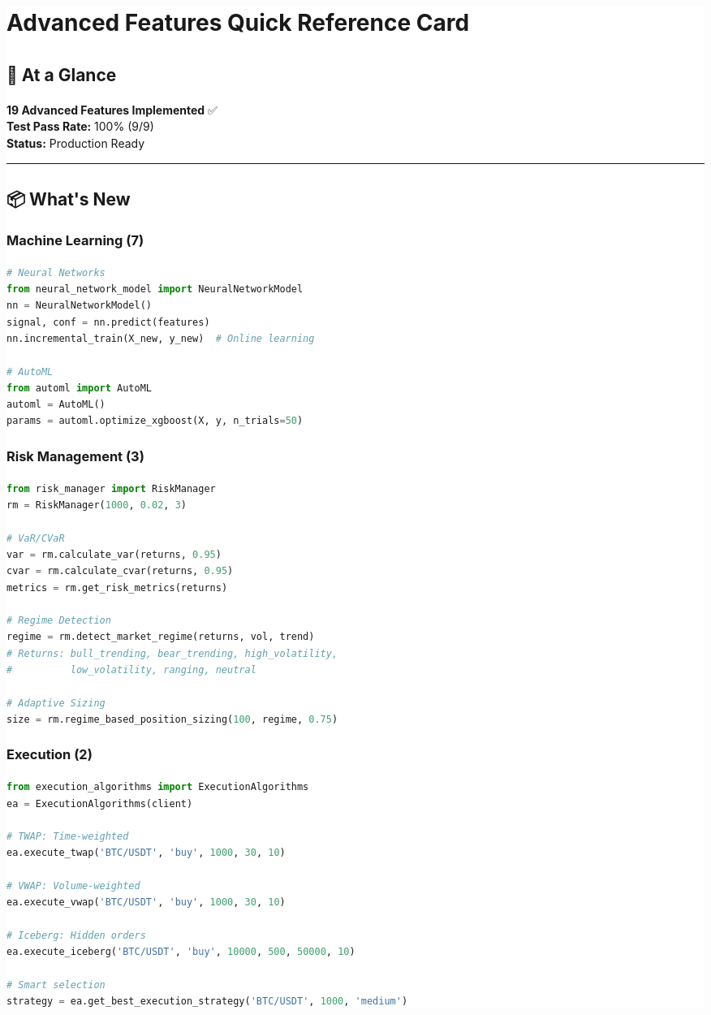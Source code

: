 # Advanced Features Quick Reference Card

## 🚀 At a Glance

**19 Advanced Features Implemented** ✅  
**Test Pass Rate:** 100% (9/9)  
**Status:** Production Ready

---

## 📦 What's New

### Machine Learning (7)
```python
# Neural Networks
from neural_network_model import NeuralNetworkModel
nn = NeuralNetworkModel()
signal, conf = nn.predict(features)
nn.incremental_train(X_new, y_new)  # Online learning

# AutoML
from automl import AutoML
automl = AutoML()
params = automl.optimize_xgboost(X, y, n_trials=50)
```

### Risk Management (3)
```python
from risk_manager import RiskManager
rm = RiskManager(1000, 0.02, 3)

# VaR/CVaR
var = rm.calculate_var(returns, 0.95)
cvar = rm.calculate_cvar(returns, 0.95)
metrics = rm.get_risk_metrics(returns)

# Regime Detection
regime = rm.detect_market_regime(returns, vol, trend)
# Returns: bull_trending, bear_trending, high_volatility, 
#          low_volatility, ranging, neutral

# Adaptive Sizing
size = rm.regime_based_position_sizing(100, regime, 0.75)
```

### Execution (2)
```python
from execution_algorithms import ExecutionAlgorithms
ea = ExecutionAlgorithms(client)

# TWAP: Time-weighted
ea.execute_twap('BTC/USDT', 'buy', 1000, 30, 10)

# VWAP: Volume-weighted
ea.execute_vwap('BTC/USDT', 'buy', 1000, 30, 10)

# Iceberg: Hidden orders
ea.execute_iceberg('BTC/USDT', 'buy', 10000, 500, 50000, 10)

# Smart selection
strategy = ea.get_best_execution_strategy('BTC/USDT', 1000, 'medium')

```